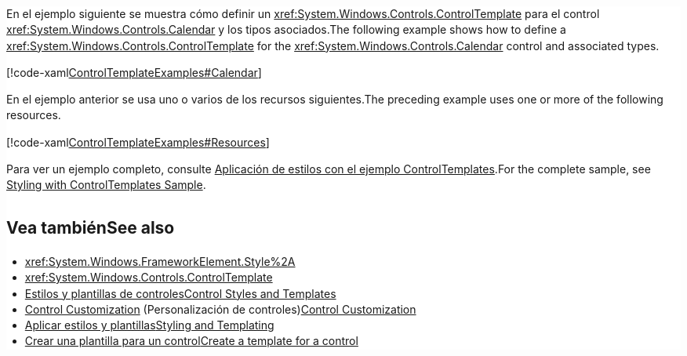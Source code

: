  <span data-ttu-id="aab80-296">En el ejemplo siguiente se muestra cómo definir un <xref:System.Windows.Controls.ControlTemplate> para el control <xref:System.Windows.Controls.Calendar> y los tipos asociados.</span><span class="sxs-lookup"><span data-stu-id="aab80-296">The following example shows how to define a <xref:System.Windows.Controls.ControlTemplate> for the <xref:System.Windows.Controls.Calendar> control and associated types.</span></span>  
  
 [!code-xaml[ControlTemplateExamples#Calendar](~/samples/snippets/csharp/VS_Snippets_Wpf/ControlTemplateExamples/CS/resources/calendar.xaml#calendar)]  
  
 <span data-ttu-id="aab80-297">En el ejemplo anterior se usa uno o varios de los recursos siguientes.</span><span class="sxs-lookup"><span data-stu-id="aab80-297">The preceding example uses one or more of the following resources.</span></span>  
  
 [!code-xaml[ControlTemplateExamples#Resources](~/samples/snippets/csharp/VS_Snippets_Wpf/ControlTemplateExamples/CS/resources/shared.xaml#resources)]  
  
 <span data-ttu-id="aab80-298">Para ver un ejemplo completo, consulte [Aplicación de estilos con el ejemplo ControlTemplates](https://github.com/Microsoft/WPF-Samples/tree/master/Styles%20&%20Templates/IntroToStylingAndTemplating).</span><span class="sxs-lookup"><span data-stu-id="aab80-298">For the complete sample, see [Styling with ControlTemplates Sample](https://github.com/Microsoft/WPF-Samples/tree/master/Styles%20&%20Templates/IntroToStylingAndTemplating).</span></span>  
  
## <a name="see-also"></a><span data-ttu-id="aab80-299">Vea también</span><span class="sxs-lookup"><span data-stu-id="aab80-299">See also</span></span>

- <xref:System.Windows.FrameworkElement.Style%2A>
- <xref:System.Windows.Controls.ControlTemplate>
- [<span data-ttu-id="aab80-300">Estilos y plantillas de controles</span><span class="sxs-lookup"><span data-stu-id="aab80-300">Control Styles and Templates</span></span>](control-styles-and-templates.md)
- <span data-ttu-id="aab80-301">[Control Customization](control-customization.md) (Personalización de controles)</span><span class="sxs-lookup"><span data-stu-id="aab80-301">[Control Customization](control-customization.md)</span></span>
- [<span data-ttu-id="aab80-302">Aplicar estilos y plantillas</span><span class="sxs-lookup"><span data-stu-id="aab80-302">Styling and Templating</span></span>](../../../desktop-wpf/fundamentals/styles-templates-overview.md)
- [<span data-ttu-id="aab80-303">Crear una plantilla para un control</span><span class="sxs-lookup"><span data-stu-id="aab80-303">Create a template for a control</span></span>](../../../desktop-wpf/themes/how-to-create-apply-template.md)
